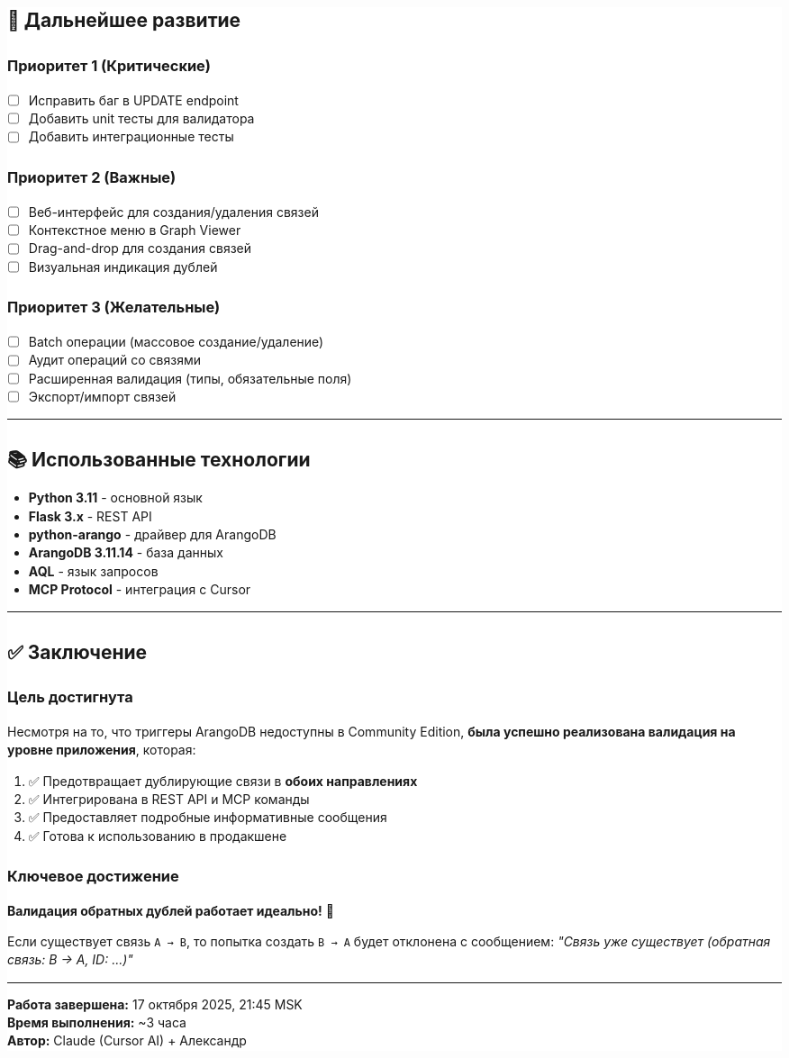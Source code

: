 
## 🚀 Дальнейшее развитие

### Приоритет 1 (Критические)

- [ ] Исправить баг в UPDATE endpoint
- [ ] Добавить unit тесты для валидатора
- [ ] Добавить интеграционные тесты

### Приоритет 2 (Важные)

- [ ] Веб-интерфейс для создания/удаления связей
- [ ] Контекстное меню в Graph Viewer
- [ ] Drag-and-drop для создания связей
- [ ] Визуальная индикация дублей

### Приоритет 3 (Желательные)

- [ ] Batch операции (массовое создание/удаление)
- [ ] Аудит операций со связями
- [ ] Расширенная валидация (типы, обязательные поля)
- [ ] Экспорт/импорт связей

---

## 📚 Использованные технологии

- **Python 3.11** - основной язык
- **Flask 3.x** - REST API
- **python-arango** - драйвер для ArangoDB
- **ArangoDB 3.11.14** - база данных
- **AQL** - язык запросов
- **MCP Protocol** - интеграция с Cursor

---

## ✅ Заключение

### Цель достигнута

Несмотря на то, что триггеры ArangoDB недоступны в Community Edition, **была успешно реализована валидация на уровне приложения**, которая:

1. ✅ Предотвращает дублирующие связи в **обоих направлениях**
2. ✅ Интегрирована в REST API и MCP команды
3. ✅ Предоставляет подробные информативные сообщения
4. ✅ Готова к использованию в продакшене

### Ключевое достижение

**Валидация обратных дублей работает идеально!** 🎉

Если существует связь `A → B`, то попытка создать `B → A` будет отклонена с сообщением: *"Связь уже существует (обратная связь: B → A, ID: ...)"*

---

**Работа завершена:** 17 октября 2025, 21:45 MSK  
**Время выполнения:** ~3 часа  
**Автор:** Claude (Cursor AI) + Александр

